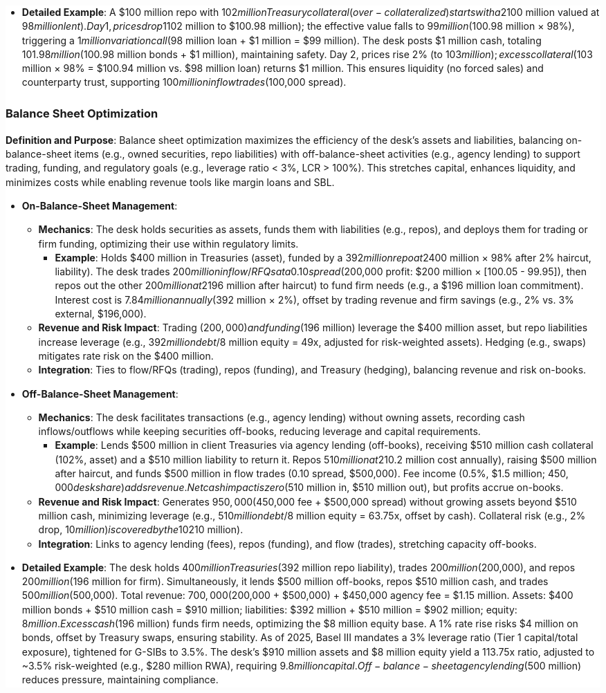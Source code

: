 - **Detailed Example**: A $100 million repo with $102 million Treasury collateral (over-collateralized) starts with a 2% haircut ($100 million valued at $98 million lent). Day 1, prices drop 1% ($102 million to $100.98 million); the effective value falls to $99 million ($100.98 million × 98%), triggering a $1 million variation call ($98 million loan + $1 million = $99 million). The desk posts $1 million cash, totaling $101.98 million ($100.98 million bonds + $1 million), maintaining safety. Day 2, prices rise 2% (to $103 million); excess collateral ($103 million × 98% = $100.94 million vs. $98 million loan) returns $1 million. This ensures liquidity (no forced sales) and counterparty trust, supporting $100 million in flow trades ($100,000 spread).

### Balance Sheet Optimization
**Definition and Purpose**: Balance sheet optimization maximizes the efficiency of the desk’s assets and liabilities, balancing on-balance-sheet items (e.g., owned securities, repo liabilities) with off-balance-sheet activities (e.g., agency lending) to support trading, funding, and regulatory goals (e.g., leverage ratio < 3%, LCR > 100%). This stretches capital, enhances liquidity, and minimizes costs while enabling revenue tools like margin loans and SBL.

- **On-Balance-Sheet Management**:
  - **Mechanics**: The desk holds securities as assets, funds them with liabilities (e.g., repos), and deploys them for trading or firm funding, optimizing their use within regulatory limits.
    - **Example**: Holds $400 million in Treasuries (asset), funded by a $392 million repo at 2% ($400 million × 98% after 2% haircut, liability). The desk trades $200 million in flow/RFQs at a 0.10 spread ($200,000 profit: $200 million × [100.05 - 99.95]), then repos out the other $200 million at 2% ($196 million after haircut) to fund firm needs (e.g., a $196 million loan commitment). Interest cost is $7.84 million annually ($392 million × 2%), offset by trading revenue and firm savings (e.g., 2% vs. 3% external, $196,000).
  - **Revenue and Risk Impact**: Trading ($200,000) and funding ($196 million) leverage the $400 million asset, but repo liabilities increase leverage (e.g., $392 million debt/$8 million equity = 49x, adjusted for risk-weighted assets). Hedging (e.g., swaps) mitigates rate risk on the $400 million.
  - **Integration**: Ties to flow/RFQs (trading), repos (funding), and Treasury (hedging), balancing revenue and risk on-books.

- **Off-Balance-Sheet Management**:
  - **Mechanics**: The desk facilitates transactions (e.g., agency lending) without owning assets, recording cash inflows/outflows while keeping securities off-books, reducing leverage and capital requirements.
    - **Example**: Lends $500 million in client Treasuries via agency lending (off-books), receiving $510 million cash collateral (102%, asset) and a $510 million liability to return it. Repos $510 million at 2% ($10.2 million cost annually), raising $500 million after haircut, and funds $500 million in flow trades (0.10 spread, $500,000). Fee income (0.5%, $1.5 million; $450,000 desk share) adds revenue. Net cash impact is zero ($510 million in, $510 million out), but profits accrue on-books.
  - **Revenue and Risk Impact**: Generates $950,000 ($450,000 fee + $500,000 spread) without growing assets beyond $510 million cash, minimizing leverage (e.g., $510 million debt/$8 million equity = 63.75x, offset by cash). Collateral risk (e.g., 2% drop, $10 million) is covered by the 102% buffer ($10 million).
  - **Integration**: Links to agency lending (fees), repos (funding), and flow (trades), stretching capacity off-books.

- **Detailed Example**: The desk holds $400 million Treasuries ($392 million repo liability), trades $200 million ($200,000), and repos $200 million ($196 million for firm). Simultaneously, it lends $500 million off-books, repos $510 million cash, and trades $500 million ($500,000). Total revenue: $700,000 ($200,000 + $500,000) + $450,000 agency fee = $1.15 million. Assets: $400 million bonds + $510 million cash = $910 million; liabilities: $392 million + $510 million = $902 million; equity: $8 million. Excess cash ($196 million) funds firm needs, optimizing the $8 million equity base. A 1% rate rise risks $4 million on bonds, offset by Treasury swaps, ensuring stability. As of 2025, Basel III mandates a 3% leverage ratio (Tier 1 capital/total exposure), tightened for G-SIBs to 3.5%. The desk’s $910 million assets and $8 million equity yield a 113.75x ratio, adjusted to ~3.5% risk-weighted (e.g., $280 million RWA), requiring $9.8 million capital. Off-balance-sheet agency lending ($500 million) reduces pressure, maintaining compliance.
